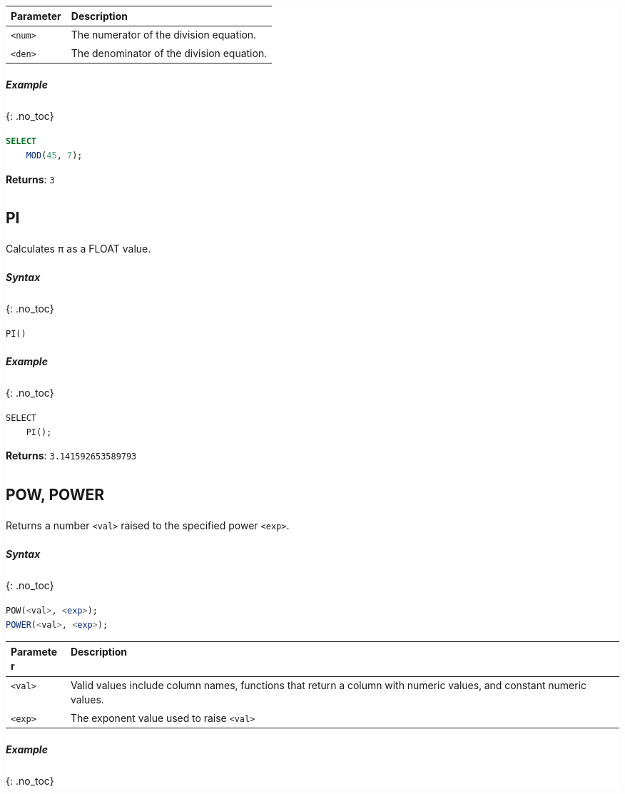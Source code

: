 | Parameter | Description                               |
| :--------- | :----------------------------------------- |
| `<num>`   | The numerator of the division equation.   |
| `<den>`   | The denominator of the division equation. |

##### Example
{: .no_toc}

```sql
SELECT
    MOD(45, 7);
```

**Returns**: `3`

## PI

Calculates π as a FLOAT value.

##### Syntax
{: .no_toc}

```sql
​​PI() ​​
```

##### Example
{: .no_toc}

```
SELECT
    PI();
```

**Returns**: `3.141592653589793`

## POW, POWER

Returns a number `<val>` raised to the specified power `<exp>`.

##### Syntax
{: .no_toc}

```sql
POW(<val>, <exp>)​;
POWER(<val>, <exp>)​;
```

| Parameter | Description                                                                                                         |
| :--------- | :------------------------------------------------------------------------------------------------------------------- |
| `<val>`   | Valid values include column names, functions that return a column with numeric values, and constant numeric values. |
| `<exp>`   | The exponent value used to raise `<val>`                                                                            |

##### Example
{: .no_toc}
